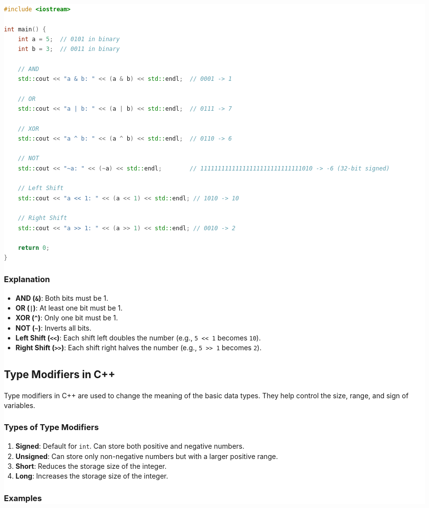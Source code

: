 ```cpp
#include <iostream>

int main() {
    int a = 5;  // 0101 in binary
    int b = 3;  // 0011 in binary

    // AND
    std::cout << "a & b: " << (a & b) << std::endl;  // 0001 -> 1

    // OR
    std::cout << "a | b: " << (a | b) << std::endl;  // 0111 -> 7

    // XOR
    std::cout << "a ^ b: " << (a ^ b) << std::endl;  // 0110 -> 6

    // NOT
    std::cout << "~a: " << (~a) << std::endl;        // 11111111111111111111111111111010 -> -6 (32-bit signed)

    // Left Shift
    std::cout << "a << 1: " << (a << 1) << std::endl; // 1010 -> 10

    // Right Shift
    std::cout << "a >> 1: " << (a >> 1) << std::endl; // 0010 -> 2

    return 0;
}
```

### Explanation

- **AND (`&`)**: Both bits must be 1.
- **OR (`|`)**: At least one bit must be 1.
- **XOR (`^`)**: Only one bit must be 1.
- **NOT (`~`)**: Inverts all bits.
- **Left Shift (`<<`)**: Each shift left doubles the number (e.g., `5 << 1` becomes `10`).
- **Right Shift (`>>`)**: Each shift right halves the number (e.g., `5 >> 1` becomes `2`).

## Type Modifiers in C++

Type modifiers in C++ are used to change the meaning of the basic data types. They help control the size, range, and sign of variables.

### Types of Type Modifiers

1. **Signed**: Default for `int`. Can store both positive and negative numbers.
2. **Unsigned**: Can store only non-negative numbers but with a larger positive range.
3. **Short**: Reduces the storage size of the integer.
4. **Long**: Increases the storage size of the integer.

### Examples
